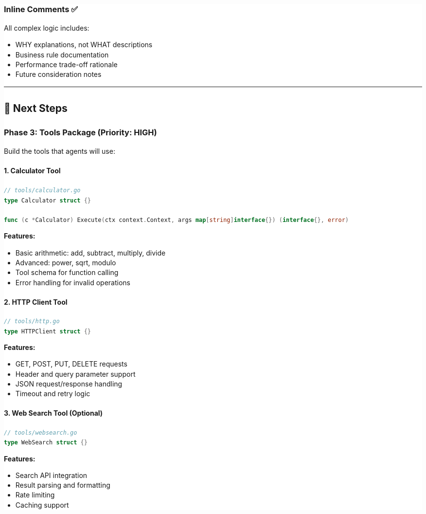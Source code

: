 ### Inline Comments ✅
All complex logic includes:
- WHY explanations, not WHAT descriptions
- Business rule documentation
- Performance trade-off rationale
- Future consideration notes

---

## 🚀 Next Steps

### Phase 3: Tools Package (Priority: HIGH)

Build the tools that agents will use:

#### 1. Calculator Tool
```go
// tools/calculator.go
type Calculator struct {}

func (c *Calculator) Execute(ctx context.Context, args map[string]interface{}) (interface{}, error)
```

**Features:**
- Basic arithmetic: add, subtract, multiply, divide
- Advanced: power, sqrt, modulo
- Tool schema for function calling
- Error handling for invalid operations

#### 2. HTTP Client Tool
```go
// tools/http.go
type HTTPClient struct {}
```

**Features:**
- GET, POST, PUT, DELETE requests
- Header and query parameter support
- JSON request/response handling
- Timeout and retry logic

#### 3. Web Search Tool (Optional)
```go
// tools/websearch.go
type WebSearch struct {}
```

**Features:**
- Search API integration
- Result parsing and formatting
- Rate limiting
- Caching support
